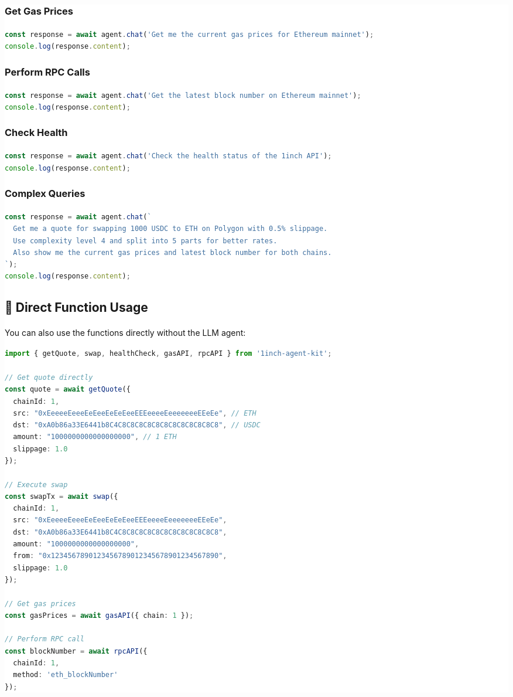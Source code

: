 ### Get Gas Prices

```typescript
const response = await agent.chat('Get me the current gas prices for Ethereum mainnet');
console.log(response.content);
```

### Perform RPC Calls

```typescript
const response = await agent.chat('Get the latest block number on Ethereum mainnet');
console.log(response.content);
```

### Check Health

```typescript
const response = await agent.chat('Check the health status of the 1inch API');
console.log(response.content);
```

### Complex Queries

```typescript
const response = await agent.chat(`
  Get me a quote for swapping 1000 USDC to ETH on Polygon with 0.5% slippage.
  Use complexity level 4 and split into 5 parts for better rates.
  Also show me the current gas prices and latest block number for both chains.
`);
console.log(response.content);
```

## 🔌 Direct Function Usage

You can also use the functions directly without the LLM agent:

```typescript
import { getQuote, swap, healthCheck, gasAPI, rpcAPI } from '1inch-agent-kit';

// Get quote directly
const quote = await getQuote({
  chainId: 1,
  src: "0xEeeeeEeeeEeEeeEeEeEeeEEEeeeeEeeeeeeeEEeEe", // ETH
  dst: "0xA0b86a33E6441b8C4C8C8C8C8C8C8C8C8C8C8C8C8", // USDC
  amount: "1000000000000000000", // 1 ETH
  slippage: 1.0
});

// Execute swap
const swapTx = await swap({
  chainId: 1,
  src: "0xEeeeeEeeeEeEeeEeEeEeeEEEeeeeEeeeeeeeEEeEe",
  dst: "0xA0b86a33E6441b8C4C8C8C8C8C8C8C8C8C8C8C8C8",
  amount: "1000000000000000000",
  from: "0x1234567890123456789012345678901234567890",
  slippage: 1.0
});

// Get gas prices
const gasPrices = await gasAPI({ chain: 1 });

// Perform RPC call
const blockNumber = await rpcAPI({
  chainId: 1,
  method: 'eth_blockNumber'
});
```